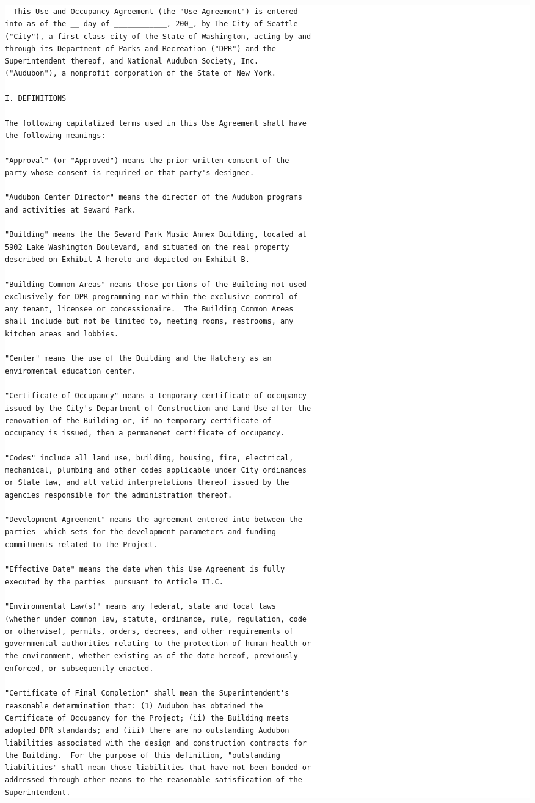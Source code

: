       This Use and Occupancy Agreement (the "Use Agreement") is entered  
    into as of the __ day of ____________, 200_, by The City of Seattle  
    ("City"), a first class city of the State of Washington, acting by and  
    through its Department of Parks and Recreation ("DPR") and the  
    Superintendent thereof, and National Audubon Society, Inc.  
    ("Audubon"), a nonprofit corporation of the State of New York.  
  
    I. DEFINITIONS  
  
    The following capitalized terms used in this Use Agreement shall have  
    the following meanings:  
  
    "Approval" (or "Approved") means the prior written consent of the  
    party whose consent is required or that party's designee.  
  
    "Audubon Center Director" means the director of the Audubon programs  
    and activities at Seward Park.  
  
    "Building" means the the Seward Park Music Annex Building, located at  
    5902 Lake Washington Boulevard, and situated on the real property  
    described on Exhibit A hereto and depicted on Exhibit B.  
  
    "Building Common Areas" means those portions of the Building not used  
    exclusively for DPR programming nor within the exclusive control of  
    any tenant, licensee or concessionaire.  The Building Common Areas  
    shall include but not be limited to, meeting rooms, restrooms, any  
    kitchen areas and lobbies.  
  
    "Center" means the use of the Building and the Hatchery as an  
    enviromental education center.  
  
    "Certificate of Occupancy" means a temporary certificate of occupancy  
    issued by the City's Department of Construction and Land Use after the  
    renovation of the Building or, if no temporary certificate of  
    occupancy is issued, then a permanenet certificate of occupancy.  
  
    "Codes" include all land use, building, housing, fire, electrical,  
    mechanical, plumbing and other codes applicable under City ordinances  
    or State law, and all valid interpretations thereof issued by the  
    agencies responsible for the administration thereof.  
  
    "Development Agreement" means the agreement entered into between the  
    parties  which sets for the development parameters and funding  
    commitments related to the Project.  
  
    "Effective Date" means the date when this Use Agreement is fully  
    executed by the parties  pursuant to Article II.C.  
  
    "Environmental Law(s)" means any federal, state and local laws  
    (whether under common law, statute, ordinance, rule, regulation, code  
    or otherwise), permits, orders, decrees, and other requirements of  
    governmental authorities relating to the protection of human health or  
    the environment, whether existing as of the date hereof, previously  
    enforced, or subsequently enacted.  
  
    "Certificate of Final Completion" shall mean the Superintendent's  
    reasonable determination that: (1) Audubon has obtained the  
    Certificate of Occupancy for the Project; (ii) the Building meets  
    adopted DPR standards; and (iii) there are no outstanding Audubon  
    liabilities associated with the design and construction contracts for  
    the Building.  For the purpose of this definition, "outstanding  
    liabilities" shall mean those liabilities that have not been bonded or  
    addressed through other means to the reasonable satisfication of the  
    Superintendent.  
  